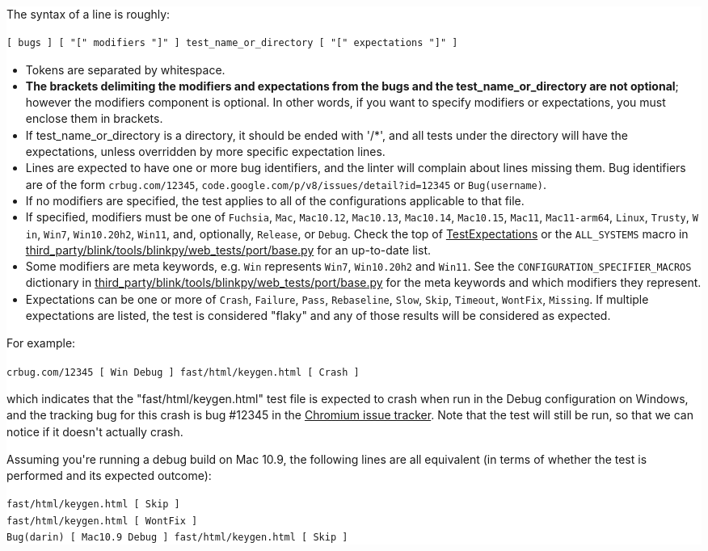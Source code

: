 The syntax of a line is roughly:

```
[ bugs ] [ "[" modifiers "]" ] test_name_or_directory [ "[" expectations "]" ]
```

* Tokens are separated by whitespace.
* **The brackets delimiting the modifiers and expectations from the bugs and the
  test_name_or_directory are not optional**; however the modifiers component is optional. In
  other words, if you want to specify modifiers or expectations, you must
  enclose them in brackets.
* If test_name_or_directory is a directory, it should be ended with '/*', and all
  tests under the directory will have the expectations, unless overridden by
  more specific expectation lines.
* Lines are expected to have one or more bug identifiers, and the linter will
  complain about lines missing them. Bug identifiers are of the form
  `crbug.com/12345`, `code.google.com/p/v8/issues/detail?id=12345` or
  `Bug(username)`.
* If no modifiers are specified, the test applies to all of the configurations
  applicable to that file.
* If specified, modifiers must be one of `Fuchsia`, `Mac`, `Mac10.12`,
  `Mac10.13`, `Mac10.14`, `Mac10.15`, `Mac11`, `Mac11-arm64`, `Linux`, `Trusty`,
  `Win`, `Win7`, `Win10.20h2`, `Win11`, and, optionally, `Release`, or `Debug`. Check the
  top of
  [TestExpectations](../../third_party/blink/web_tests/TestExpectations) or the
  `ALL_SYSTEMS` macro in
  [third_party/blink/tools/blinkpy/web_tests/port/base.py](../../third_party/blink/tools/blinkpy/web_tests/port/base.py)
  for an up-to-date list.
* Some modifiers are meta keywords, e.g. `Win` represents `Win7`,
  `Win10.20h2` and `Win11`. See the `CONFIGURATION_SPECIFIER_MACROS` dictionary in
  [third_party/blink/tools/blinkpy/web_tests/port/base.py](../../third_party/blink/tools/blinkpy/web_tests/port/base.py)
  for the meta keywords and which modifiers they represent.
* Expectations can be one or more of `Crash`, `Failure`, `Pass`, `Rebaseline`,
  `Slow`, `Skip`, `Timeout`, `WontFix`, `Missing`.
  If multiple expectations are listed, the test is considered "flaky" and any
  of those results will be considered as expected.

For example:

```
crbug.com/12345 [ Win Debug ] fast/html/keygen.html [ Crash ]
```

which indicates that the "fast/html/keygen.html" test file is expected to crash
when run in the Debug configuration on Windows, and the tracking bug for this
crash is bug \#12345 in the [Chromium issue tracker](https://crbug.com). Note
that the test will still be run, so that we can notice if it doesn't actually
crash.

Assuming you're running a debug build on Mac 10.9, the following lines are all
equivalent (in terms of whether the test is performed and its expected outcome):

```
fast/html/keygen.html [ Skip ]
fast/html/keygen.html [ WontFix ]
Bug(darin) [ Mac10.9 Debug ] fast/html/keygen.html [ Skip ]
```
